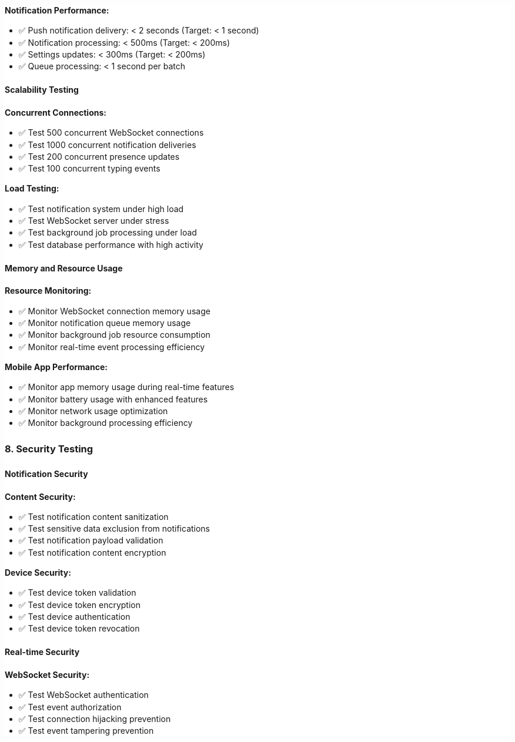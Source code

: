 **Notification Performance:**
- ✅ Push notification delivery: < 2 seconds (Target: < 1 second)
- ✅ Notification processing: < 500ms (Target: < 200ms)
- ✅ Settings updates: < 300ms (Target: < 200ms)
- ✅ Queue processing: < 1 second per batch

#### Scalability Testing
**Concurrent Connections:**
- ✅ Test 500 concurrent WebSocket connections
- ✅ Test 1000 concurrent notification deliveries
- ✅ Test 200 concurrent presence updates
- ✅ Test 100 concurrent typing events

**Load Testing:**
- ✅ Test notification system under high load
- ✅ Test WebSocket server under stress
- ✅ Test background job processing under load
- ✅ Test database performance with high activity

#### Memory and Resource Usage
**Resource Monitoring:**
- ✅ Monitor WebSocket connection memory usage
- ✅ Monitor notification queue memory usage
- ✅ Monitor background job resource consumption
- ✅ Monitor real-time event processing efficiency

**Mobile App Performance:**
- ✅ Monitor app memory usage during real-time features
- ✅ Monitor battery usage with enhanced features
- ✅ Monitor network usage optimization
- ✅ Monitor background processing efficiency

### 8. Security Testing

#### Notification Security
**Content Security:**
- ✅ Test notification content sanitization
- ✅ Test sensitive data exclusion from notifications
- ✅ Test notification payload validation
- ✅ Test notification content encryption

**Device Security:**
- ✅ Test device token validation
- ✅ Test device token encryption
- ✅ Test device authentication
- ✅ Test device token revocation

#### Real-time Security
**WebSocket Security:**
- ✅ Test WebSocket authentication
- ✅ Test event authorization
- ✅ Test connection hijacking prevention
- ✅ Test event tampering prevention
